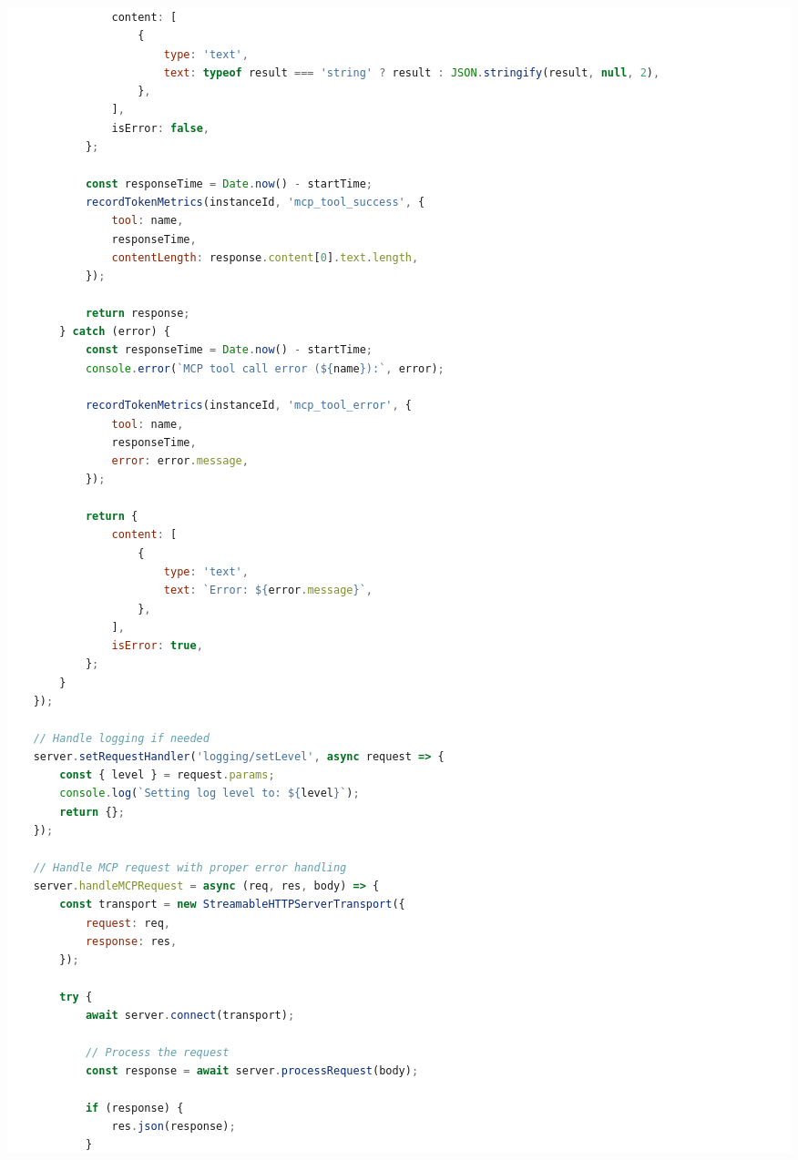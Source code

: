```javascript
				content: [
					{
						type: 'text',
						text: typeof result === 'string' ? result : JSON.stringify(result, null, 2),
					},
				],
				isError: false,
			};

			const responseTime = Date.now() - startTime;
			recordTokenMetrics(instanceId, 'mcp_tool_success', {
				tool: name,
				responseTime,
				contentLength: response.content[0].text.length,
			});

			return response;
		} catch (error) {
			const responseTime = Date.now() - startTime;
			console.error(`MCP tool call error (${name}):`, error);

			recordTokenMetrics(instanceId, 'mcp_tool_error', {
				tool: name,
				responseTime,
				error: error.message,
			});

			return {
				content: [
					{
						type: 'text',
						text: `Error: ${error.message}`,
					},
				],
				isError: true,
			};
		}
	});

	// Handle logging if needed
	server.setRequestHandler('logging/setLevel', async request => {
		const { level } = request.params;
		console.log(`Setting log level to: ${level}`);
		return {};
	});

	// Handle MCP request with proper error handling
	server.handleMCPRequest = async (req, res, body) => {
		const transport = new StreamableHTTPServerTransport({
			request: req,
			response: res,
		});

		try {
			await server.connect(transport);

			// Process the request
			const response = await server.processRequest(body);

			if (response) {
				res.json(response);
			}
```